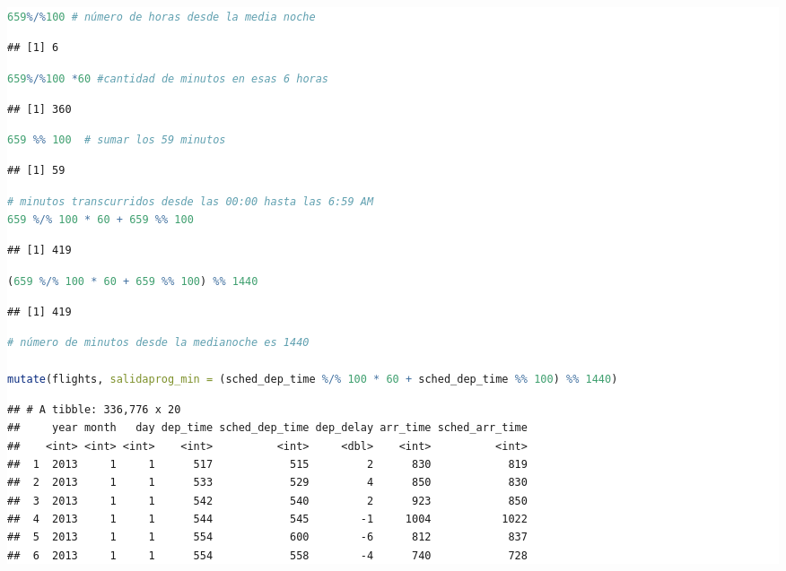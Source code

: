``` r
659%/%100 # número de horas desde la media noche
```

    ## [1] 6

``` r
659%/%100 *60 #cantidad de minutos en esas 6 horas
```

    ## [1] 360

``` r
659 %% 100  # sumar los 59 minutos
```

    ## [1] 59

``` r
# minutos transcurridos desde las 00:00 hasta las 6:59 AM 
659 %/% 100 * 60 + 659 %% 100
```

    ## [1] 419

``` r
(659 %/% 100 * 60 + 659 %% 100) %% 1440
```

    ## [1] 419

``` r
# número de minutos desde la medianoche es 1440 

mutate(flights, salidaprog_min = (sched_dep_time %/% 100 * 60 + sched_dep_time %% 100) %% 1440)
```

    ## # A tibble: 336,776 x 20
    ##     year month   day dep_time sched_dep_time dep_delay arr_time sched_arr_time
    ##    <int> <int> <int>    <int>          <int>     <dbl>    <int>          <int>
    ##  1  2013     1     1      517            515         2      830            819
    ##  2  2013     1     1      533            529         4      850            830
    ##  3  2013     1     1      542            540         2      923            850
    ##  4  2013     1     1      544            545        -1     1004           1022
    ##  5  2013     1     1      554            600        -6      812            837
    ##  6  2013     1     1      554            558        -4      740            728